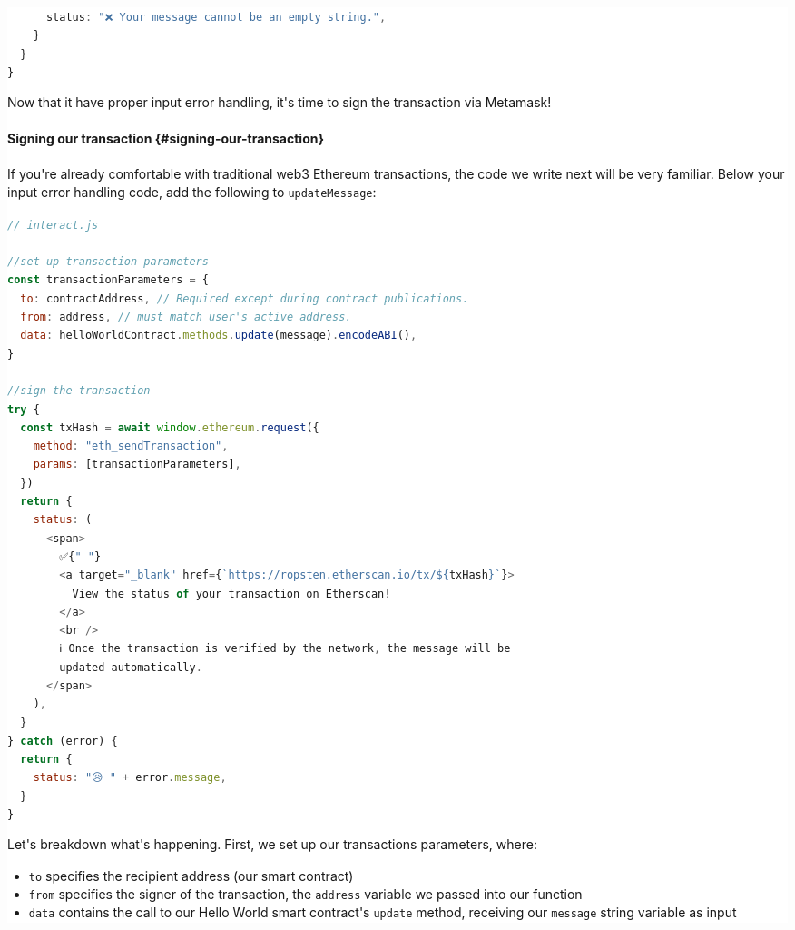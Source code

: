 ```javascript
      status: "❌ Your message cannot be an empty string.",
    }
  }
}
```

Now that it have proper input error handling, it's time to sign the transaction via Metamask!

#### Signing our transaction {#signing-our-transaction}

If you're already comfortable with traditional web3 Ethereum transactions, the code we write next will be very familiar. Below your input error handling code, add the following to `updateMessage`:

```javascript
// interact.js

//set up transaction parameters
const transactionParameters = {
  to: contractAddress, // Required except during contract publications.
  from: address, // must match user's active address.
  data: helloWorldContract.methods.update(message).encodeABI(),
}

//sign the transaction
try {
  const txHash = await window.ethereum.request({
    method: "eth_sendTransaction",
    params: [transactionParameters],
  })
  return {
    status: (
      <span>
        ✅{" "}
        <a target="_blank" href={`https://ropsten.etherscan.io/tx/${txHash}`}>
          View the status of your transaction on Etherscan!
        </a>
        <br />
        ℹ️ Once the transaction is verified by the network, the message will be
        updated automatically.
      </span>
    ),
  }
} catch (error) {
  return {
    status: "😥 " + error.message,
  }
}
```

Let's breakdown what's happening. First, we set up our transactions parameters, where:

- `to` specifies the recipient address \(our smart contract\)
- `from` specifies the signer of the transaction, the `address` variable we passed into our function
- `data` contains the call to our Hello World smart contract's `update` method, receiving our `message` string variable as input
